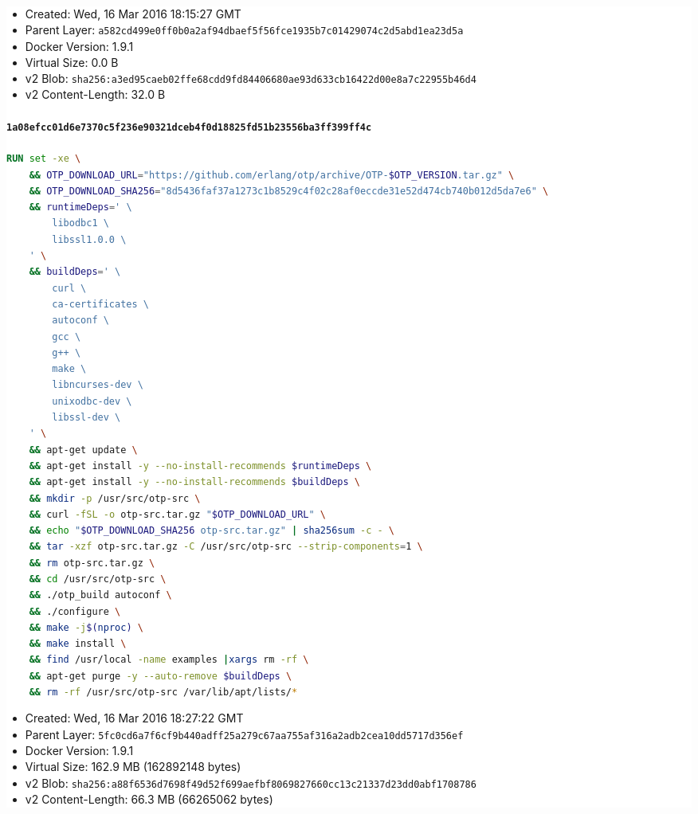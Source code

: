 -	Created: Wed, 16 Mar 2016 18:15:27 GMT
-	Parent Layer: `a582cd499e0ff0b0a2af94dbaef5f56fce1935b7c01429074c2d5abd1ea23d5a`
-	Docker Version: 1.9.1
-	Virtual Size: 0.0 B
-	v2 Blob: `sha256:a3ed95caeb02ffe68cdd9fd84406680ae93d633cb16422d00e8a7c22955b46d4`
-	v2 Content-Length: 32.0 B

#### `1a08efcc01d6e7370c5f236e90321dceb4f0d18825fd51b23556ba3ff399ff4c`

```dockerfile
RUN set -xe \
	&& OTP_DOWNLOAD_URL="https://github.com/erlang/otp/archive/OTP-$OTP_VERSION.tar.gz" \
	&& OTP_DOWNLOAD_SHA256="8d5436faf37a1273c1b8529c4f02c28af0eccde31e52d474cb740b012d5da7e6" \
	&& runtimeDeps=' \
		libodbc1 \
		libssl1.0.0 \
	' \
	&& buildDeps=' \
		curl \
		ca-certificates \
		autoconf \
		gcc \
		g++ \
		make \
		libncurses-dev \
		unixodbc-dev \
		libssl-dev \
	' \
	&& apt-get update \
	&& apt-get install -y --no-install-recommends $runtimeDeps \
	&& apt-get install -y --no-install-recommends $buildDeps \
	&& mkdir -p /usr/src/otp-src \
	&& curl -fSL -o otp-src.tar.gz "$OTP_DOWNLOAD_URL" \
	&& echo "$OTP_DOWNLOAD_SHA256 otp-src.tar.gz" | sha256sum -c - \
	&& tar -xzf otp-src.tar.gz -C /usr/src/otp-src --strip-components=1 \
	&& rm otp-src.tar.gz \
	&& cd /usr/src/otp-src \
	&& ./otp_build autoconf \
	&& ./configure \
	&& make -j$(nproc) \
	&& make install \
	&& find /usr/local -name examples |xargs rm -rf \
	&& apt-get purge -y --auto-remove $buildDeps \
	&& rm -rf /usr/src/otp-src /var/lib/apt/lists/*
```

-	Created: Wed, 16 Mar 2016 18:27:22 GMT
-	Parent Layer: `5fc0cd6a7f6cf9b440adff25a279c67aa755af316a2adb2cea10dd5717d356ef`
-	Docker Version: 1.9.1
-	Virtual Size: 162.9 MB (162892148 bytes)
-	v2 Blob: `sha256:a88f6536d7698f49d52f699aefbf8069827660cc13c21337d23dd0abf1708786`
-	v2 Content-Length: 66.3 MB (66265062 bytes)
